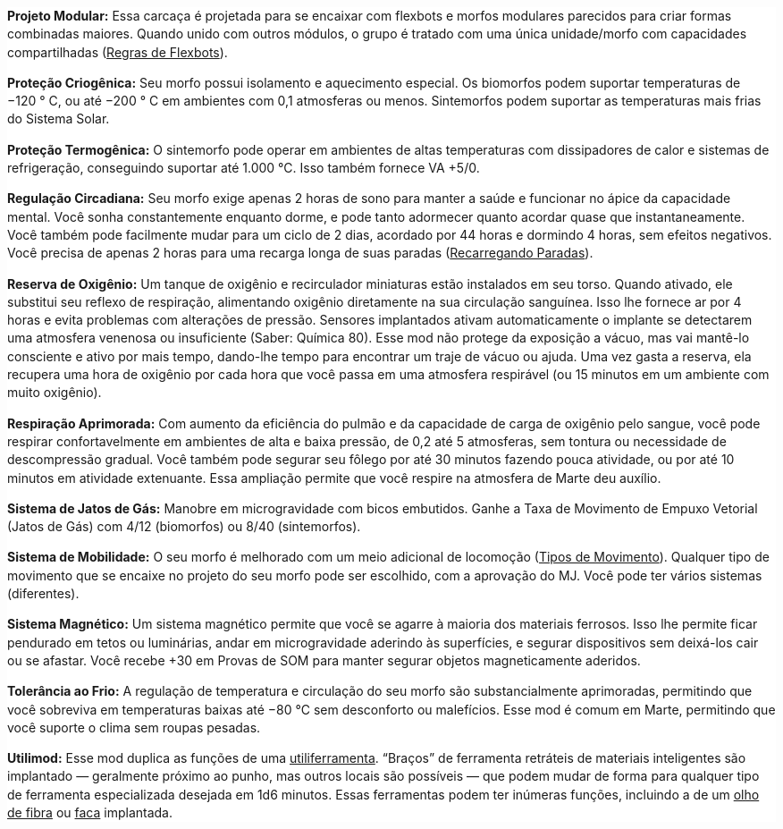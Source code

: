 **Projeto Modular:** Essa carcaça é projetada para se encaixar com flexbots e morfos modulares parecidos para criar formas combinadas maiores. Quando unido com outros módulos, o grupo é tratado com uma única unidade/morfo com capacidades compartilhadas ([Regras de Flexbots](../04/25-synthmorphs.md#regras-de-flexbots)).

**Proteção Criogênica:** Seu morfo possui isolamento e aquecimento especial. Os biomorfos podem suportar temperaturas de −120&nbsp;° C, ou até −200&nbsp;° C em ambientes com 0,1 atmosferas ou menos. Sintemorfos podem suportar as temperaturas mais frias do Sistema Solar.

**Proteção Termogênica:** O sintemorfo pode operar em ambientes de altas temperaturas com dissipadores de calor e sistemas de refrigeração, conseguindo suportar até 1.000&nbsp;°C. Isso também fornece VA +5/0.

**Regulação Circadiana:** Seu morfo exige apenas 2 horas de sono para manter a saúde e funcionar no ápice da capacidade mental. Você sonha constantemente enquanto dorme, e pode tanto adormecer quanto acordar quase que instantaneamente. Você também pode facilmente mudar para um ciclo de 2 dias, acordado por 44 horas e dormindo 4 horas, sem efeitos negativos. Você precisa de apenas 2 horas para uma recarga longa de suas paradas ([Recarregando Paradas](../03/05-pools.md#recarregando-paradas)).

**Reserva de Oxigênio:** Um tanque de oxigênio e recirculador miniaturas estão instalados em seu torso. Quando ativado, ele substitui seu reflexo de respiração, alimentando oxigênio diretamente na sua circulação sanguínea. Isso lhe fornece ar por 4 horas e evita problemas com alterações de pressão. Sensores implantados ativam automaticamente o implante se detectarem uma atmosfera venenosa ou insuficiente (Saber: Química 80). Esse mod não protege da exposição a vácuo, mas vai mantê-lo consciente e ativo por mais tempo, dando-lhe tempo para encontrar um traje de vácuo ou ajuda. Uma vez gasta a reserva, ela recupera uma hora de oxigênio por cada hora que você passa em uma atmosfera respirável (ou 15 minutos em um ambiente com muito oxigênio).

**Respiração Aprimorada:** Com aumento da eficiência do pulmão e da capacidade de carga de oxigênio pelo sangue, você pode respirar confortavelmente em ambientes de alta e baixa pressão, de 0,2 até 5 atmosferas, sem tontura ou necessidade de descompressão gradual. Você também pode segurar seu fôlego por até 30 minutos fazendo pouca atividade, ou por até 10 minutos em atividade extenuante. Essa ampliação permite que você respire na atmosfera de Marte deu auxílio.

**Sistema de Jatos de Gás:** Manobre em microgravidade com bicos embutidos. Ganhe a Taxa de Movimento de Empuxo Vetorial (Jatos de Gás) com 4/12 (biomorfos) ou 8/40 (sintemorfos).

**Sistema de Mobilidade:** O seu morfo é melhorado com um meio adicional de locomoção ([Tipos de Movimento](../12/24-movement.md#tipos-de-movimento)). Qualquer tipo de movimento que se encaixe no projeto do seu morfo pode ser escolhido, com a aprovação do MJ. Você pode ter vários sistemas (diferentes).

**Sistema Magnético:** Um sistema magnético permite que você se agarre à maioria dos materiais ferrosos. Isso lhe permite ficar pendurado em tetos ou luminárias, andar em microgravidade aderindo às superfícies, e segurar dispositivos sem deixá-los cair ou se afastar. Você recebe +30 em Provas de SOM para manter segurar objetos magneticamente aderidos.

**Tolerância ao Frio:** A regulação de temperatura e circulação do seu morfo são substancialmente aprimoradas, permitindo que você sobreviva em temperaturas baixas até −80&nbsp;°C sem desconforto ou malefícios. Esse mod é comum em Marte, permitindo que você suporte o clima sem roupas pesadas.

**Utilimod:** Esse mod duplica as funções de uma [utiliferramenta](05-common-tech-and-ware.md#tecnologia-cotidiana). “Braços” de ferramenta retráteis de materiais inteligentes são implantado — geralmente próximo ao punho, mas outros locais são possíveis — que podem mudar de forma para qualquer tipo de ferramenta especializada desejada em 1d6 minutos. Essas ferramentas podem ter inúmeras funções, incluindo a de um [olho de fibra](17-espionage-and-security-tech.md) ou [faca](../12/02-melee-combat.md#armas-de-luta) implantada.
